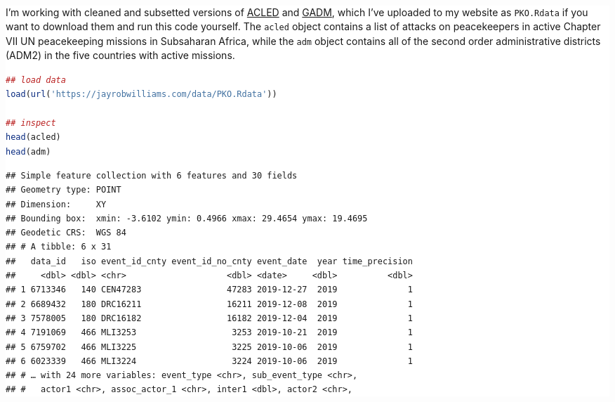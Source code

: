 I’m working with cleaned and subsetted versions of
[ACLED](https://acleddata.com/) and [GADM](https://gadm.org/), which
I’ve uploaded to my website as `PKO.Rdata` if you want to download them
and run this code yourself. The `acled` object contains a list of
attacks on peacekeepers in active Chapter VII UN peacekeeping missions
in Subsaharan Africa, while the `adm` object contains all of the second
order administrative districts (ADM2) in the five countries with active
missions.

``` r
## load data
load(url('https://jayrobwilliams.com/data/PKO.Rdata'))

## inspect
head(acled)
head(adm)
```

    ## Simple feature collection with 6 features and 30 fields
    ## Geometry type: POINT
    ## Dimension:     XY
    ## Bounding box:  xmin: -3.6102 ymin: 0.4966 xmax: 29.4654 ymax: 19.4695
    ## Geodetic CRS:  WGS 84
    ## # A tibble: 6 x 31
    ##   data_id   iso event_id_cnty event_id_no_cnty event_date  year time_precision
    ##     <dbl> <dbl> <chr>                    <dbl> <date>     <dbl>          <dbl>
    ## 1 6713346   140 CEN47283                 47283 2019-12-27  2019              1
    ## 2 6689432   180 DRC16211                 16211 2019-12-08  2019              1
    ## 3 7578005   180 DRC16182                 16182 2019-12-04  2019              1
    ## 4 7191069   466 MLI3253                   3253 2019-10-21  2019              1
    ## 5 6759702   466 MLI3225                   3225 2019-10-06  2019              1
    ## 6 6023339   466 MLI3224                   3224 2019-10-06  2019              1
    ## # … with 24 more variables: event_type <chr>, sub_event_type <chr>,
    ## #   actor1 <chr>, assoc_actor_1 <chr>, inter1 <dbl>, actor2 <chr>,